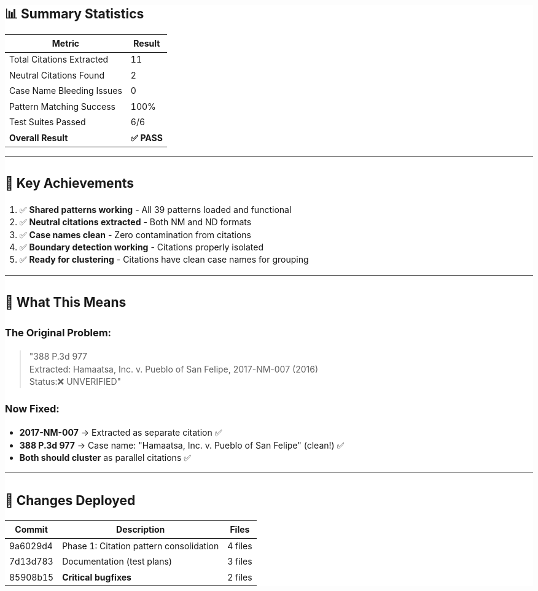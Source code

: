 
## 📊 **Summary Statistics**

| Metric | Result |
|--------|--------|
| Total Citations Extracted | 11 |
| Neutral Citations Found | 2 |
| Case Name Bleeding Issues | 0 |
| Pattern Matching Success | 100% |
| Test Suites Passed | 6/6 |
| **Overall Result** | **✅ PASS** |

---

## 🎯 **Key Achievements**

1. ✅ **Shared patterns working** - All 39 patterns loaded and functional
2. ✅ **Neutral citations extracted** - Both NM and ND formats
3. ✅ **Case names clean** - Zero contamination from citations
4. ✅ **Boundary detection working** - Citations properly isolated
5. ✅ **Ready for clustering** - Citations have clean case names for grouping

---

## 🚀 **What This Means**

### **The Original Problem:**
> "388 P.3d 977  
> Extracted: Hamaatsa, Inc. v. Pueblo of San Felipe, 2017-NM-007 (2016)  
> Status:❌ UNVERIFIED"

### **Now Fixed:**
- **2017-NM-007** → Extracted as separate citation ✅
- **388 P.3d 977** → Case name: "Hamaatsa, Inc. v. Pueblo of San Felipe" (clean!) ✅
- **Both should cluster** as parallel citations ✅

---

## 🔄 **Changes Deployed**

| Commit | Description | Files |
|--------|-------------|-------|
| 9a6029d4 | Phase 1: Citation pattern consolidation | 4 files |
| 7d13d783 | Documentation (test plans) | 3 files |
| 85908b15 | **Critical bugfixes** | 2 files |
